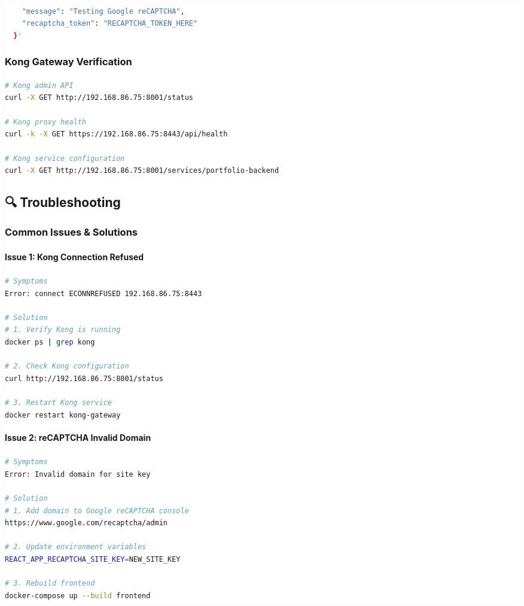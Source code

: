 ```bash
    "message": "Testing Google reCAPTCHA", 
    "recaptcha_token": "RECAPTCHA_TOKEN_HERE"
  }'
```

### **Kong Gateway Verification**
```bash
# Kong admin API
curl -X GET http://192.168.86.75:8001/status

# Kong proxy health  
curl -k -X GET https://192.168.86.75:8443/api/health

# Kong service configuration
curl -X GET http://192.168.86.75:8001/services/portfolio-backend
```

## 🔍 **Troubleshooting**

### **Common Issues & Solutions**

#### **Issue 1: Kong Connection Refused**
```bash
# Symptoms
Error: connect ECONNREFUSED 192.168.86.75:8443

# Solution
# 1. Verify Kong is running
docker ps | grep kong

# 2. Check Kong configuration
curl http://192.168.86.75:8001/status

# 3. Restart Kong service
docker restart kong-gateway
```

#### **Issue 2: reCAPTCHA Invalid Domain**  
```bash
# Symptoms  
Error: Invalid domain for site key

# Solution
# 1. Add domain to Google reCAPTCHA console
https://www.google.com/recaptcha/admin

# 2. Update environment variables
REACT_APP_RECAPTCHA_SITE_KEY=NEW_SITE_KEY

# 3. Rebuild frontend
docker-compose up --build frontend
```
